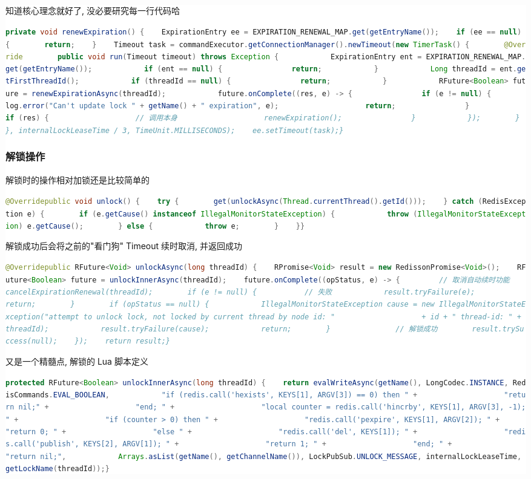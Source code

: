 

知道核心理念就好了, 没必要研究每一行代码哈

```java
private void renewExpiration() {    ExpirationEntry ee = EXPIRATION_RENEWAL_MAP.get(getEntryName());    if (ee == null) {        return;    }    Timeout task = commandExecutor.getConnectionManager().newTimeout(new TimerTask() {        @Override        public void run(Timeout timeout) throws Exception {            ExpirationEntry ent = EXPIRATION_RENEWAL_MAP.get(getEntryName());            if (ent == null) {                return;            }            Long threadId = ent.getFirstThreadId();            if (threadId == null) {                return;            }            RFuture<Boolean> future = renewExpirationAsync(threadId);            future.onComplete((res, e) -> {                if (e != null) {                    log.error("Can't update lock " + getName() + " expiration", e);                    return;                }                if (res) {                    // 调用本身                    renewExpiration();                }            });        }    }, internalLockLeaseTime / 3, TimeUnit.MILLISECONDS);    ee.setTimeout(task);}
```



### 解锁操作

解锁时的操作相对加锁还是比较简单的

```java
@Overridepublic void unlock() {    try {        get(unlockAsync(Thread.currentThread().getId()));    } catch (RedisException e) {        if (e.getCause() instanceof IllegalMonitorStateException) {            throw (IllegalMonitorStateException) e.getCause();        } else {            throw e;        }    }}
```



解锁成功后会将之前的"看门狗" Timeout 续时取消, 并返回成功

```java
@Overridepublic RFuture<Void> unlockAsync(long threadId) {    RPromise<Void> result = new RedissonPromise<Void>();    RFuture<Boolean> future = unlockInnerAsync(threadId);    future.onComplete((opStatus, e) -> {      	// 取消自动续时功能        cancelExpirationRenewal(threadId);        if (e != null) {          	// 失败            result.tryFailure(e);            return;        }        if (opStatus == null) {            IllegalMonitorStateException cause = new IllegalMonitorStateException("attempt to unlock lock, not locked by current thread by node id: "                    + id + " thread-id: " + threadId);            result.tryFailure(cause);            return;        }				// 解锁成功        result.trySuccess(null);    });    return result;}
```



又是一个精髓点, 解锁的 Lua 脚本定义

```java
protected RFuture<Boolean> unlockInnerAsync(long threadId) {    return evalWriteAsync(getName(), LongCodec.INSTANCE, RedisCommands.EVAL_BOOLEAN,            "if (redis.call('hexists', KEYS[1], ARGV[3]) == 0) then " +                    "return nil;" +                    "end; " +                    "local counter = redis.call('hincrby', KEYS[1], ARGV[3], -1); " +                    "if (counter > 0) then " +                    "redis.call('pexpire', KEYS[1], ARGV[2]); " +                    "return 0; " +                    "else " +                    "redis.call('del', KEYS[1]); " +                    "redis.call('publish', KEYS[2], ARGV[1]); " +                    "return 1; " +                    "end; " +                    "return nil;",            Arrays.asList(getName(), getChannelName()), LockPubSub.UNLOCK_MESSAGE, internalLockLeaseTime, getLockName(threadId));}
```
